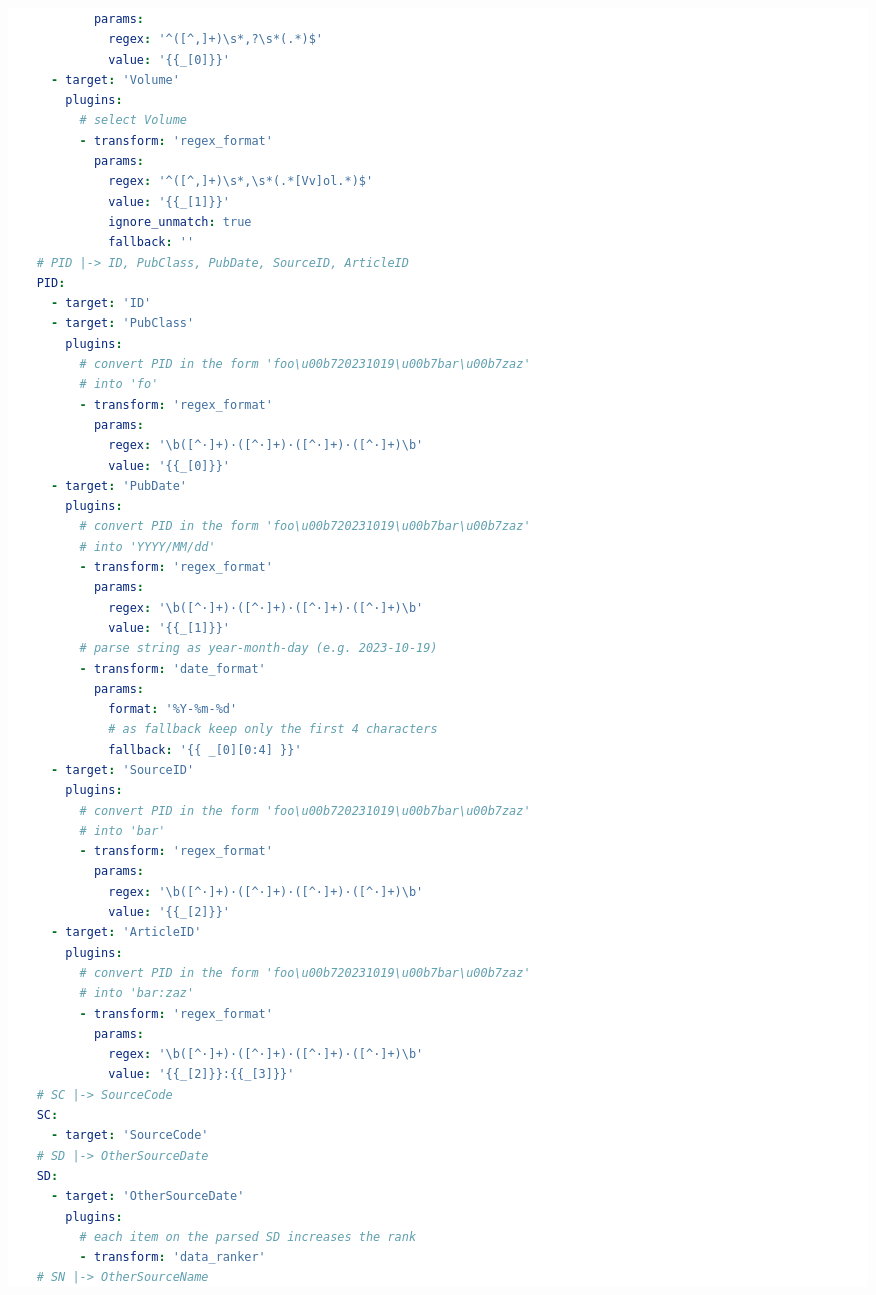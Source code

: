 ```yaml
            params:
              regex: '^([^,]+)\s*,?\s*(.*)$'
              value: '{{_[0]}}'
      - target: 'Volume'
        plugins:
          # select Volume
          - transform: 'regex_format'
            params:
              regex: '^([^,]+)\s*,\s*(.*[Vv]ol.*)$'
              value: '{{_[1]}}'
              ignore_unmatch: true
              fallback: ''
    # PID |-> ID, PubClass, PubDate, SourceID, ArticleID
    PID:
      - target: 'ID'
      - target: 'PubClass'
        plugins:
          # convert PID in the form 'foo\u00b720231019\u00b7bar\u00b7zaz'
          # into 'fo'
          - transform: 'regex_format'
            params:
              regex: '\b([^·]+)·([^·]+)·([^·]+)·([^·]+)\b'
              value: '{{_[0]}}'
      - target: 'PubDate'
        plugins:
          # convert PID in the form 'foo\u00b720231019\u00b7bar\u00b7zaz'
          # into 'YYYY/MM/dd'
          - transform: 'regex_format'
            params:
              regex: '\b([^·]+)·([^·]+)·([^·]+)·([^·]+)\b'
              value: '{{_[1]}}'
          # parse string as year-month-day (e.g. 2023-10-19)
          - transform: 'date_format'
            params:
              format: '%Y-%m-%d'
              # as fallback keep only the first 4 characters
              fallback: '{{ _[0][0:4] }}'
      - target: 'SourceID'
        plugins:
          # convert PID in the form 'foo\u00b720231019\u00b7bar\u00b7zaz'
          # into 'bar'
          - transform: 'regex_format'
            params:
              regex: '\b([^·]+)·([^·]+)·([^·]+)·([^·]+)\b'
              value: '{{_[2]}}'
      - target: 'ArticleID'
        plugins:
          # convert PID in the form 'foo\u00b720231019\u00b7bar\u00b7zaz'
          # into 'bar:zaz'
          - transform: 'regex_format'
            params:
              regex: '\b([^·]+)·([^·]+)·([^·]+)·([^·]+)\b'
              value: '{{_[2]}}:{{_[3]}}'
    # SC |-> SourceCode
    SC:
      - target: 'SourceCode'
    # SD |-> OtherSourceDate
    SD:
      - target: 'OtherSourceDate'
        plugins:
          # each item on the parsed SD increases the rank
          - transform: 'data_ranker'
    # SN |-> OtherSourceName
```